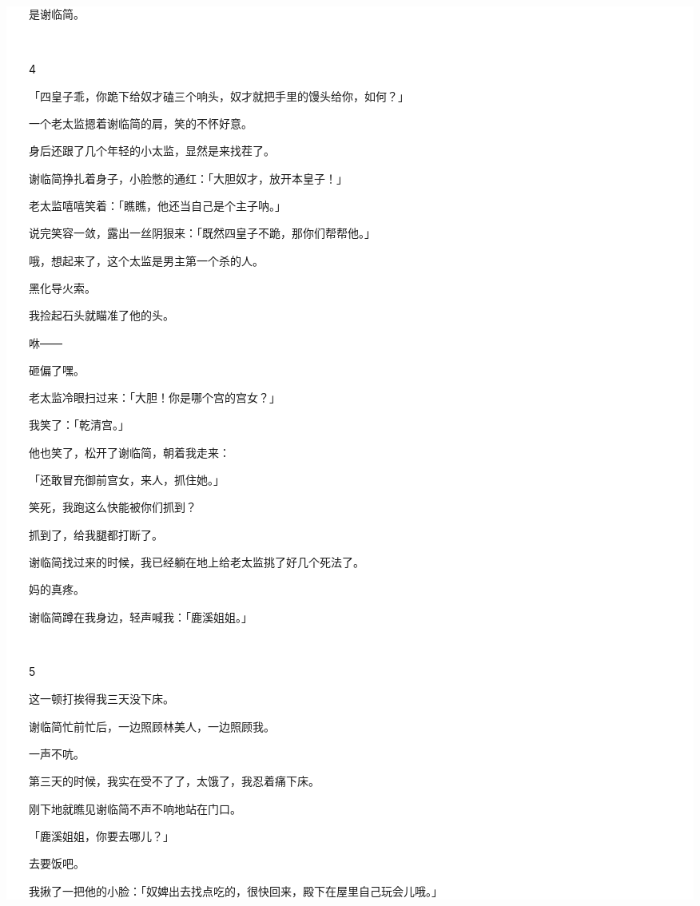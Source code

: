 &emsp;&emsp;是谢临简。  
  
&emsp;&emsp;   
  
&emsp;&emsp;4  
  
&emsp;&emsp;「四皇子乖，你跪下给奴才磕三个响头，奴才就把手里的馒头给你，如何？」  
  
&emsp;&emsp;一个老太监摁着谢临简的肩，笑的不怀好意。  
  
&emsp;&emsp;身后还跟了几个年轻的小太监，显然是来找茬了。  
  
&emsp;&emsp;谢临简挣扎着身子，小脸憋的通红：「大胆奴才，放开本皇子！」  
  
&emsp;&emsp;老太监嘻嘻笑着：「瞧瞧，他还当自己是个主子呐。」  
  
&emsp;&emsp;说完笑容一敛，露出一丝阴狠来：「既然四皇子不跪，那你们帮帮他。」  
  
&emsp;&emsp;哦，想起来了，这个太监是男主第一个杀的人。  
  
&emsp;&emsp;黑化导火索。  
  
&emsp;&emsp;我捡起石头就瞄准了他的头。  
  
&emsp;&emsp;咻——  
  
&emsp;&emsp;砸偏了嘿。  
  
&emsp;&emsp;老太监冷眼扫过来：「大胆！你是哪个宫的宫女？」  
  
&emsp;&emsp;我笑了：「乾清宫。」  
  
&emsp;&emsp;他也笑了，松开了谢临简，朝着我走来：  
  
&emsp;&emsp;「还敢冒充御前宫女，来人，抓住她。」  
  
&emsp;&emsp;笑死，我跑这么快能被你们抓到？  
  
&emsp;&emsp;抓到了，给我腿都打断了。  
  
&emsp;&emsp;谢临简找过来的时候，我已经躺在地上给老太监挑了好几个死法了。  
  
&emsp;&emsp;妈的真疼。  
  
&emsp;&emsp;谢临简蹲在我身边，轻声喊我：「鹿溪姐姐。」  
  
&emsp;&emsp;   
  
&emsp;&emsp;5  
  
&emsp;&emsp;这一顿打挨得我三天没下床。  
  
&emsp;&emsp;谢临简忙前忙后，一边照顾林美人，一边照顾我。  
  
&emsp;&emsp;一声不吭。  
  
&emsp;&emsp;第三天的时候，我实在受不了了，太饿了，我忍着痛下床。  
  
&emsp;&emsp;刚下地就瞧见谢临简不声不响地站在门口。  
  
&emsp;&emsp;「鹿溪姐姐，你要去哪儿？」  
  
&emsp;&emsp;去要饭吧。  
  
&emsp;&emsp;我揪了一把他的小脸：「奴婢出去找点吃的，很快回来，殿下在屋里自己玩会儿哦。」  
  